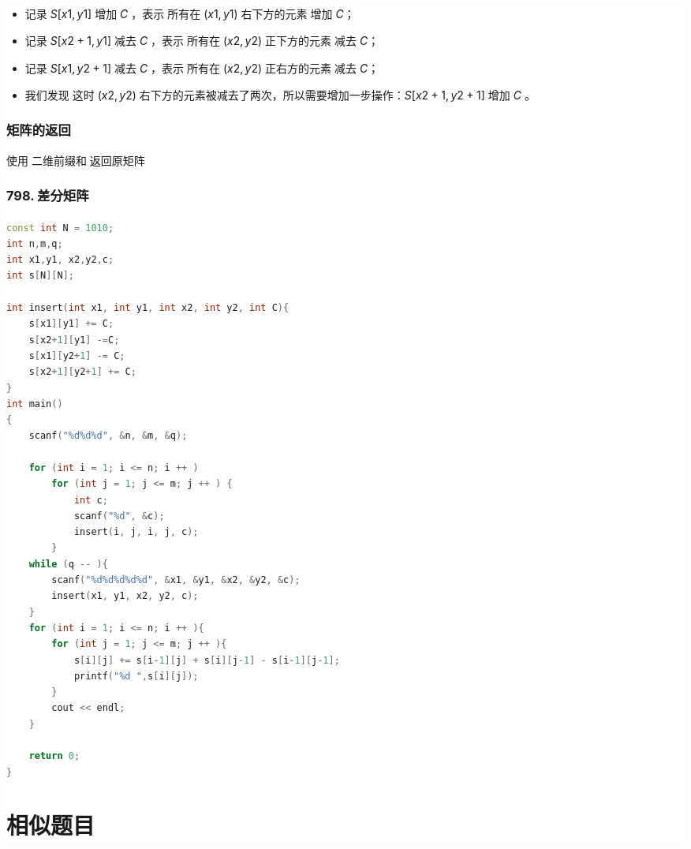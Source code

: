 - 记录 $S[x1, y1]$ 增加 $C$ ，表示 所有在 $(x1,y1)$ 右下方的元素 增加 $C$；

- 记录 $S[x2 + 1, y1]$ 减去 $C$ ，表示 所有在 $(x2,y2)$ 正下方的元素 减去 $C$；

- 记录 $S[x1, y2 + 1]$ 减去 $C$ ，表示 所有在 $(x2,y2)$ 正右方的元素 减去 $C$；

- 我们发现 这时 $(x2,y2)$ 右下方的元素被减去了两次，所以需要增加一步操作：$S[x2+1, y2+1]$ 增加 $C$ 。

### 矩阵的返回

使用 二维前缀和 返回原矩阵

### 798. 差分矩阵

```cpp
const int N = 1010;
int n,m,q;
int x1,y1, x2,y2,c;
int s[N][N];

int insert(int x1, int y1, int x2, int y2, int C){
    s[x1][y1] += C;
    s[x2+1][y1] -=C;
    s[x1][y2+1] -= C;
    s[x2+1][y2+1] += C;
}
int main()
{
    scanf("%d%d%d", &n, &m, &q);

    for (int i = 1; i <= n; i ++ )
        for (int j = 1; j <= m; j ++ ) {
            int c;
            scanf("%d", &c);
            insert(i, j, i, j, c);
        }
    while (q -- ){
        scanf("%d%d%d%d%d", &x1, &y1, &x2, &y2, &c);
        insert(x1, y1, x2, y2, c);
    }
    for (int i = 1; i <= n; i ++ ){
        for (int j = 1; j <= m; j ++ ){
            s[i][j] += s[i-1][j] + s[i][j-1] - s[i-1][j-1];
            printf("%d ",s[i][j]);
        }
        cout << endl;
    }

    return 0;
}
```

# 相似题目
